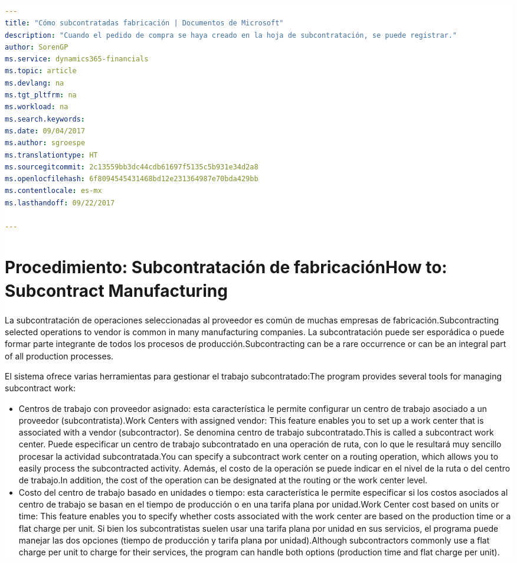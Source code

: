 ```yaml
---
title: "Cómo subcontratadas fabricación | Documentos de Microsoft"
description: "Cuando el pedido de compra se haya creado en la hoja de subcontratación, se puede registrar."
author: SorenGP
ms.service: dynamics365-financials
ms.topic: article
ms.devlang: na
ms.tgt_pltfrm: na
ms.workload: na
ms.search.keywords: 
ms.date: 09/04/2017
ms.author: sgroespe
ms.translationtype: HT
ms.sourcegitcommit: 2c13559bb3dc44cdb61697f5135c5b931e34d2a8
ms.openlocfilehash: 6f8094545431468bd12e231364987e70bda429bb
ms.contentlocale: es-mx
ms.lasthandoff: 09/22/2017

---
```

# <a name="how-to-subcontract-manufacturing"></a><span data-ttu-id="0f638-103">Procedimiento: Subcontratación de fabricación</span><span class="sxs-lookup"><span data-stu-id="0f638-103">How to: Subcontract Manufacturing</span></span>
<span data-ttu-id="0f638-104">La subcontratación de operaciones seleccionadas al proveedor es común de muchas empresas de fabricación.</span><span class="sxs-lookup"><span data-stu-id="0f638-104">Subcontracting selected operations to vendor is common in many manufacturing companies.</span></span> <span data-ttu-id="0f638-105">La subcontratación puede ser esporádica o puede formar parte integrante de todos los procesos de producción.</span><span class="sxs-lookup"><span data-stu-id="0f638-105">Subcontracting can be a rare occurrence or can be an integral part of all production processes.</span></span>

<span data-ttu-id="0f638-106">El sistema ofrece varias herramientas para gestionar el trabajo subcontratado:</span><span class="sxs-lookup"><span data-stu-id="0f638-106">The program provides several tools for managing subcontract work:</span></span>  

- <span data-ttu-id="0f638-107">Centros de trabajo con proveedor asignado: esta característica le permite configurar un centro de trabajo asociado a un proveedor (subcontratista).</span><span class="sxs-lookup"><span data-stu-id="0f638-107">Work Centers with assigned vendor: This feature enables you to set up a work center that is associated with a vendor (subcontractor).</span></span> <span data-ttu-id="0f638-108">Se denomina centro de trabajo subcontratado.</span><span class="sxs-lookup"><span data-stu-id="0f638-108">This is called a subcontract work center.</span></span> <span data-ttu-id="0f638-109">Puede especificar un centro de trabajo subcontratado en una operación de ruta, con lo que le resultará muy sencillo procesar la actividad subcontratada.</span><span class="sxs-lookup"><span data-stu-id="0f638-109">You can specify a subcontract work center on a routing operation, which allows you to easily process the subcontracted activity.</span></span> <span data-ttu-id="0f638-110">Además, el costo de la operación se puede indicar en el nivel de la ruta o del centro de trabajo.</span><span class="sxs-lookup"><span data-stu-id="0f638-110">In addition, the cost of the operation can be designated at the routing or the work center level.</span></span>  
- <span data-ttu-id="0f638-111">Costo del centro de trabajo basado en unidades o tiempo: esta característica le permite especificar si los costos asociados al centro de trabajo se basan en el tiempo de producción o en una tarifa plana por unidad.</span><span class="sxs-lookup"><span data-stu-id="0f638-111">Work Center cost based on units or time: This feature enables you to specify whether costs associated with the work center are based on the production time or a flat charge per unit.</span></span> <span data-ttu-id="0f638-112">Si bien los subcontratistas suelen usar una tarifa plana por unidad en sus servicios, el programa puede manejar las dos opciones (tiempo de producción y tarifa plana por unidad).</span><span class="sxs-lookup"><span data-stu-id="0f638-112">Although subcontractors commonly use a flat charge per unit to charge for their services, the program can handle both options (production time and flat charge per unit).</span></span>  